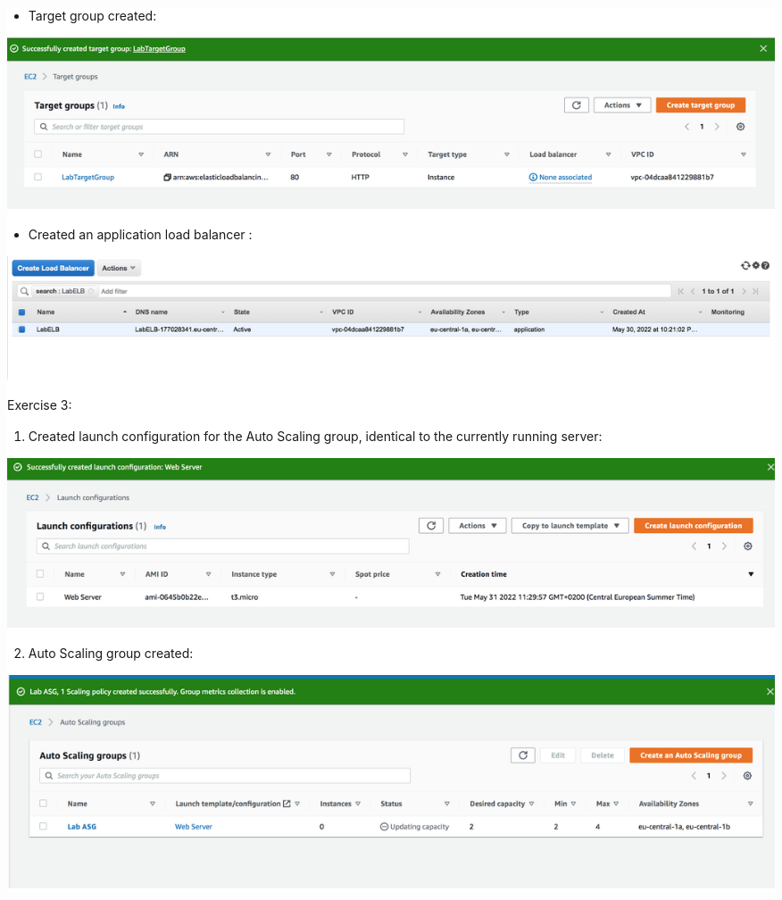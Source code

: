 
- Target group created:

![AWS-11-ELB&AutoScaling](../00_includes/AWS-Week2/AWS-11/i6.png)

- Created an application load balancer :

![AWS-11-ELB&AutoScaling](../00_includes/AWS-Week2/AWS-11/i7.png)

Exercise 3:

1. Created launch configuration for the Auto Scaling group, identical to the currently running server:

![AWS-11-ELB&AutoScaling](../00_includes/AWS-Week2/AWS-11/i8.png)

2. Auto Scaling group created: 

![AWS-11-ELB&AutoScaling](../00_includes/AWS-Week2/AWS-11/i9.png)
